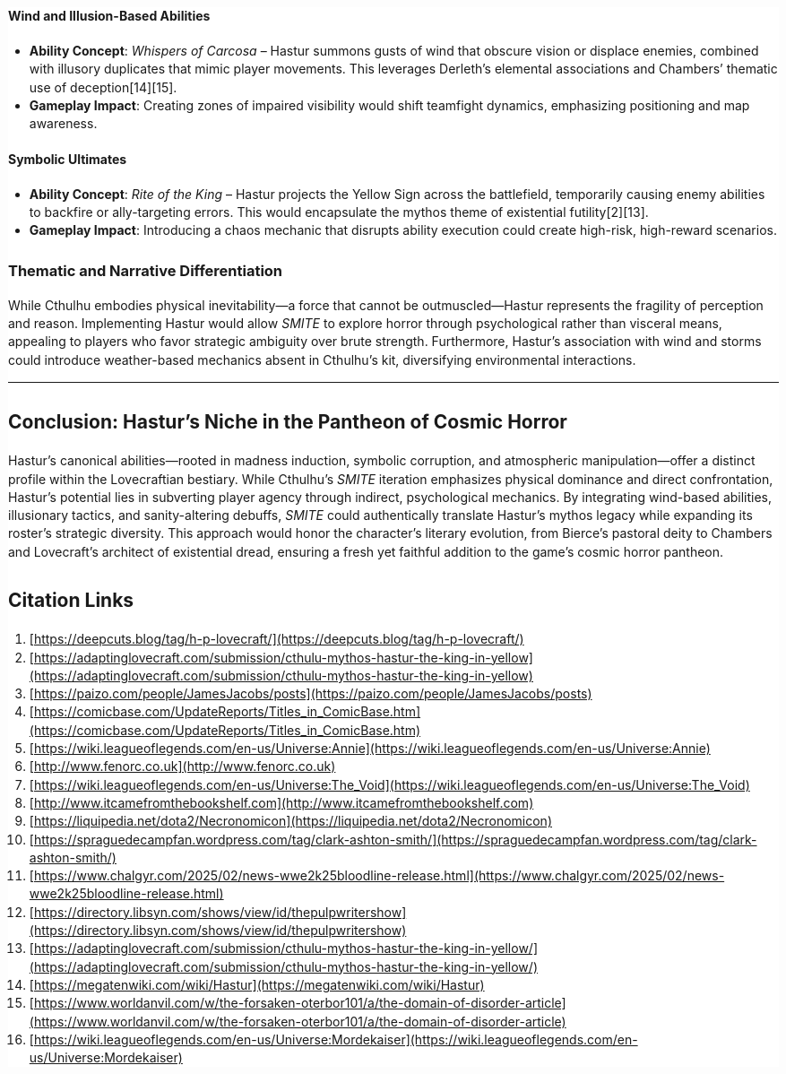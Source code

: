 #### **Wind and Illusion-Based Abilities**  
- **Ability Concept**: *Whispers of Carcosa* – Hastur summons gusts of wind that obscure vision or displace enemies, combined with illusory duplicates that mimic player movements. This leverages Derleth’s elemental associations and Chambers’ thematic use of deception[14][15].  
- **Gameplay Impact**: Creating zones of impaired visibility would shift teamfight dynamics, emphasizing positioning and map awareness.  

#### **Symbolic Ultimates**  
- **Ability Concept**: *Rite of the King* – Hastur projects the Yellow Sign across the battlefield, temporarily causing enemy abilities to backfire or ally-targeting errors. This would encapsulate the mythos theme of existential futility[2][13].  
- **Gameplay Impact**: Introducing a chaos mechanic that disrupts ability execution could create high-risk, high-reward scenarios.  

### Thematic and Narrative Differentiation  
While Cthulhu embodies physical inevitability—a force that cannot be outmuscled—Hastur represents the fragility of perception and reason. Implementing Hastur would allow *SMITE* to explore horror through psychological rather than visceral means, appealing to players who favor strategic ambiguity over brute strength. Furthermore, Hastur’s association with wind and storms could introduce weather-based mechanics absent in Cthulhu’s kit, diversifying environmental interactions.  

---

## Conclusion: Hastur’s Niche in the Pantheon of Cosmic Horror  

Hastur’s canonical abilities—rooted in madness induction, symbolic corruption, and atmospheric manipulation—offer a distinct profile within the Lovecraftian bestiary. While Cthulhu’s *SMITE* iteration emphasizes physical dominance and direct confrontation, Hastur’s potential lies in subverting player agency through indirect, psychological mechanics. By integrating wind-based abilities, illusionary tactics, and sanity-altering debuffs, *SMITE* could authentically translate Hastur’s mythos legacy while expanding its roster’s strategic diversity. This approach would honor the character’s literary evolution, from Bierce’s pastoral deity to Chambers and Lovecraft’s architect of existential dread, ensuring a fresh yet faithful addition to the game’s cosmic horror pantheon.

## Citation Links

1. [https://deepcuts.blog/tag/h-p-lovecraft/](https://deepcuts.blog/tag/h-p-lovecraft/)
2. [https://adaptinglovecraft.com/submission/cthulu-mythos-hastur-the-king-in-yellow](https://adaptinglovecraft.com/submission/cthulu-mythos-hastur-the-king-in-yellow)
3. [https://paizo.com/people/JamesJacobs/posts](https://paizo.com/people/JamesJacobs/posts)
4. [https://comicbase.com/UpdateReports/Titles_in_ComicBase.htm](https://comicbase.com/UpdateReports/Titles_in_ComicBase.htm)
5. [https://wiki.leagueoflegends.com/en-us/Universe:Annie](https://wiki.leagueoflegends.com/en-us/Universe:Annie)
6. [http://www.fenorc.co.uk](http://www.fenorc.co.uk)
7. [https://wiki.leagueoflegends.com/en-us/Universe:The_Void](https://wiki.leagueoflegends.com/en-us/Universe:The_Void)
8. [http://www.itcamefromthebookshelf.com](http://www.itcamefromthebookshelf.com)
9. [https://liquipedia.net/dota2/Necronomicon](https://liquipedia.net/dota2/Necronomicon)
10. [https://spraguedecampfan.wordpress.com/tag/clark-ashton-smith/](https://spraguedecampfan.wordpress.com/tag/clark-ashton-smith/)
11. [https://www.chalgyr.com/2025/02/news-wwe2k25bloodline-release.html](https://www.chalgyr.com/2025/02/news-wwe2k25bloodline-release.html)
12. [https://directory.libsyn.com/shows/view/id/thepulpwritershow](https://directory.libsyn.com/shows/view/id/thepulpwritershow)
13. [https://adaptinglovecraft.com/submission/cthulu-mythos-hastur-the-king-in-yellow/](https://adaptinglovecraft.com/submission/cthulu-mythos-hastur-the-king-in-yellow/)
14. [https://megatenwiki.com/wiki/Hastur](https://megatenwiki.com/wiki/Hastur)
15. [https://www.worldanvil.com/w/the-forsaken-oterbor101/a/the-domain-of-disorder-article](https://www.worldanvil.com/w/the-forsaken-oterbor101/a/the-domain-of-disorder-article)
16. [https://wiki.leagueoflegends.com/en-us/Universe:Mordekaiser](https://wiki.leagueoflegends.com/en-us/Universe:Mordekaiser)
